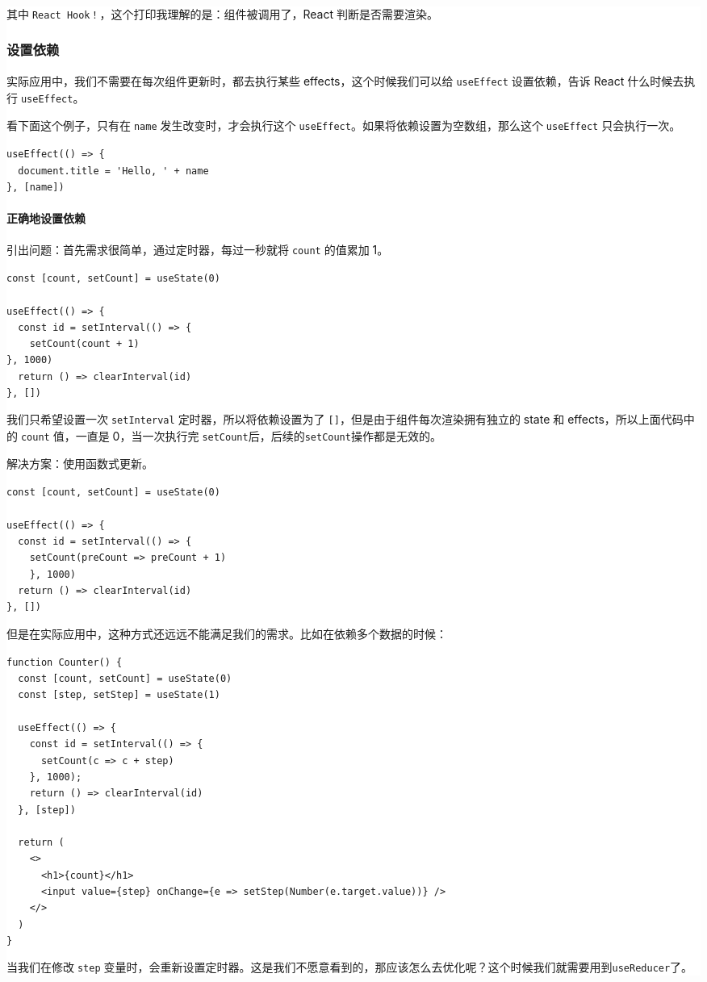 其中 `React Hook！`，这个打印我理解的是：组件被调用了，React 判断是否需要渲染。

### 设置依赖

实际应用中，我们不需要在每次组件更新时，都去执行某些 effects，这个时候我们可以给 `useEffect` 设置依赖，告诉 React 什么时候去执行 `useEffect`。

看下面这个例子，只有在 `name` 发生改变时，才会执行这个 `useEffect`。如果将依赖设置为空数组，那么这个 `useEffect` 只会执行一次。
```react
useEffect(() => {
  document.title = 'Hello, ' + name
}, [name])
```

#### 正确地设置依赖

引出问题：首先需求很简单，通过定时器，每过一秒就将 `count` 的值累加 1。

```react
const [count, setCount] = useState(0)

useEffect(() => {
  const id = setInterval(() => {
    setCount(count + 1)
}, 1000)
  return () => clearInterval(id)
}, [])
```

我们只希望设置一次 `setInterval` 定时器，所以将依赖设置为了 `[]`，但是由于组件每次渲染拥有独立的 state 和 effects，所以上面代码中的 `count` 值，一直是 0，当一次执行完 `setCount`后，后续的`setCount`操作都是无效的。

解决方案：使用函数式更新。

```react
const [count, setCount] = useState(0)

useEffect(() => {
  const id = setInterval(() => {
    setCount(preCount => preCount + 1)
	}, 1000)
  return () => clearInterval(id)
}, [])
```
但是在实际应用中，这种方式还远远不能满足我们的需求。比如在依赖多个数据的时候：

```react
function Counter() {
  const [count, setCount] = useState(0)
  const [step, setStep] = useState(1)

  useEffect(() => {
    const id = setInterval(() => {
      setCount(c => c + step)
    }, 1000);
    return () => clearInterval(id)
  }, [step])

  return (
    <>
      <h1>{count}</h1>
      <input value={step} onChange={e => setStep(Number(e.target.value))} />
    </>
  )
}
```
当我们在修改 `step` 变量时，会重新设置定时器。这是我们不愿意看到的，那应该怎么去优化呢？这个时候我们就需要用到`useReducer`了。
